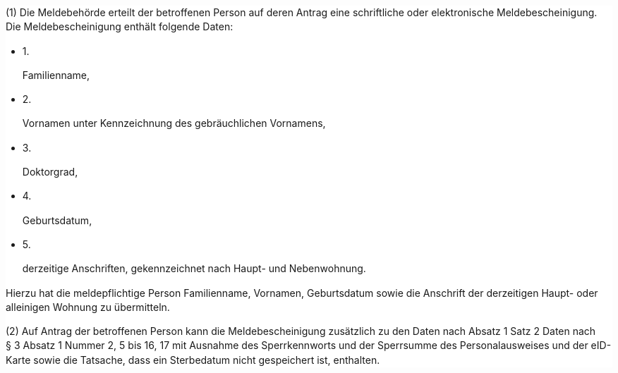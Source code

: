 <div class="jnhtml">

<div>

<div class="jurAbsatz">

(1) Die Meldebehörde erteilt der betroffenen Person auf deren Antrag
eine schriftliche oder elektronische Meldebescheinigung. Die
Meldebescheinigung enthält folgende Daten:

  - 1\.
    
    <div>
    
    Familienname,
    
    </div>

  - 2\.
    
    <div>
    
    Vornamen unter Kennzeichnung des gebräuchlichen Vornamens,
    
    </div>

  - 3\.
    
    <div>
    
    Doktorgrad,
    
    </div>

  - 4\.
    
    <div>
    
    Geburtsdatum,
    
    </div>

  - 5\.
    
    <div>
    
    derzeitige Anschriften, gekennzeichnet nach Haupt- und Nebenwohnung.
    
    </div>

Hierzu hat die meldepflichtige Person Familienname, Vornamen,
Geburtsdatum sowie die Anschrift der derzeitigen Haupt- oder alleinigen
Wohnung zu übermitteln.

</div>

<div class="jurAbsatz">

(2) Auf Antrag der betroffenen Person kann die Meldebescheinigung
zusätzlich zu den Daten nach Absatz 1 Satz 2 Daten nach § 3 Absatz 1
Nummer 2, 5 bis 16, 17 mit Ausnahme des Sperrkennworts und der
Sperrsumme des Personalausweises und der eID-Karte sowie die Tatsache,
dass ein Sterbedatum nicht gespeichert ist, enthalten.

